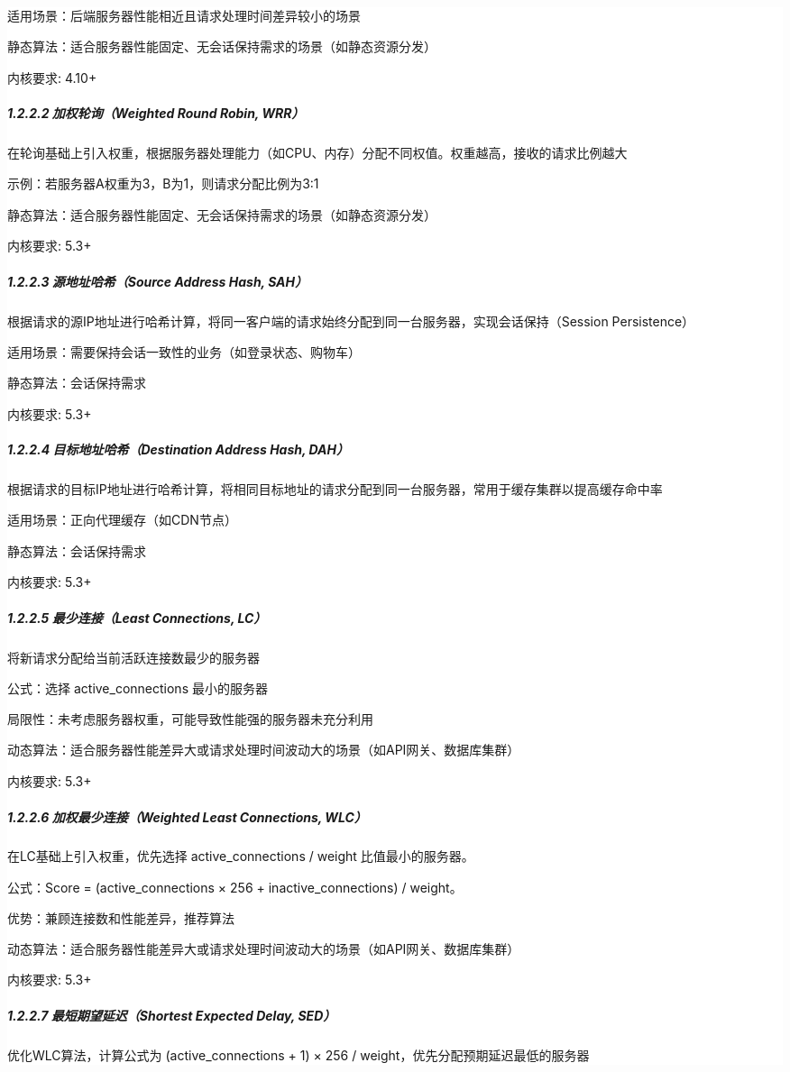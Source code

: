 适用场景：后端服务器性能相近且请求处理时间差异较小的场景

静态算法：适合服务器性能固定、无会话保持需求的场景（如静态资源分发）

内核要求: 4.10+

##### 1.2.2.2 加权轮询（Weighted Round Robin, WRR）

在轮询基础上引入权重，根据服务器处理能力（如CPU、内存）分配不同权值。权重越高，接收的请求比例越大

示例：若服务器A权重为3，B为1，则请求分配比例为3:1

静态算法：适合服务器性能固定、无会话保持需求的场景（如静态资源分发）

内核要求: 5.3+

##### 1.2.2.3 源地址哈希（Source Address Hash, SAH）

根据请求的源IP地址进行哈希计算，将同一客户端的请求始终分配到同一台服务器，实现会话保持（Session Persistence）

适用场景：需要保持会话一致性的业务（如登录状态、购物车）

静态算法：会话保持需求

内核要求: 5.3+

##### 1.2.2.4 目标地址哈希（Destination Address Hash, DAH）

根据请求的目标IP地址进行哈希计算，将相同目标地址的请求分配到同一台服务器，常用于缓存集群以提高缓存命中率

适用场景：正向代理缓存（如CDN节点）

静态算法：会话保持需求

内核要求: 5.3+

##### 1.2.2.5 最少连接（Least Connections, LC）

将新请求分配给当前活跃连接数最少的服务器

公式：选择 active_connections 最小的服务器

局限性：未考虑服务器权重，可能导致性能强的服务器未充分利用

动态算法：适合服务器性能差异大或请求处理时间波动大的场景（如API网关、数据库集群）

内核要求: 5.3+

##### 1.2.2.6 加权最少连接（Weighted Least Connections, WLC）

在LC基础上引入权重，优先选择 active_connections / weight 比值最小的服务器。

公式：Score = (active_connections × 256 + inactive_connections) / weight。

优势：兼顾连接数和性能差异，推荐算法

动态算法：适合服务器性能差异大或请求处理时间波动大的场景（如API网关、数据库集群）

内核要求: 5.3+

##### 1.2.2.7 最短期望延迟（Shortest Expected Delay, SED）

优化WLC算法，计算公式为 (active_connections + 1) × 256 / weight，优先分配预期延迟最低的服务器

